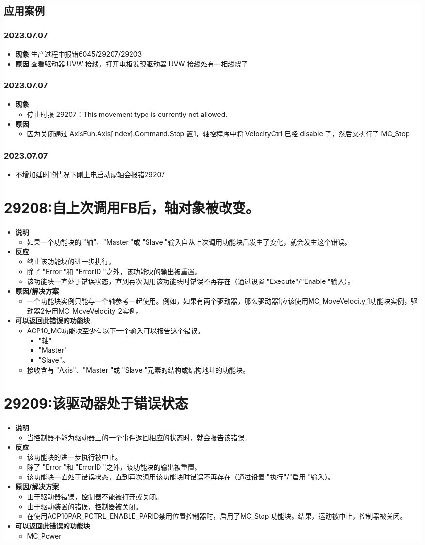 ## 应用案例

### 2023.07.07

- **现象** 生产过程中报错6045/29207/29203
- **原因** 查看驱动器 UVW 接线，打开电柜发现驱动器 UVW 接线处有一相线烧了

### 2023.07.07

- **现象**
    - 停止时报 29207：This movement type is currently not allowed.
- **原因**
    - 因为关闭通过 AxisFun.Axis[Index].Command.Stop 置1，轴控程序中将 VelocityCtrl 已经 disable 了，然后又执行了 MC_Stop

### 2023.07.07

- 不增加延时的情况下刚上电启动虚轴会报错29207

# 29208:自上次调用FB后，轴对象被改变。

- **说明**
    - 如果一个功能块的 "轴"、"Master "或 "Slave "输入自从上次调用功能块后发生了变化，就会发生这个错误。
- **反应**
    - 终止该功能块的进一步执行。
    - 除了 "Error "和 "ErrorID "之外，该功能块的输出被重置。
    - 该功能块一直处于错误状态，直到再次调用该功能块时错误不再存在（通过设置 "Execute"/"Enable "输入）。
- **原因/解决方案**
    - 一个功能块实例只能与一个轴参考一起使用。例如，如果有两个驱动器，那么驱动器1应该使用MC_MoveVelocity_1功能块实例，驱动器2使用MC_MoveVelocity_2实例。
- **可以返回此错误的功能块**
    - ACP10_MC功能块至少有以下一个输入可以报告这个错误。
        - "轴"
        - "Master"
        - "Slave"。
    - 接收含有 "Axis"、"Master "或 "Slave "元素的结构或结构地址的功能块。

# 29209:该驱动器处于错误状态

- **说明**
    - 当控制器不能为驱动器上的一个事件返回相应的状态时，就会报告该错误。
- **反应**
    - 该功能块的进一步执行被中止。
    - 除了 "Error "和 "ErrorID "之外，该功能块的输出被重置。
    - 该功能块一直处于错误状态，直到再次调用该功能块时错误不再存在（通过设置 "执行"/"启用 "输入）。
- **原因/解决方案**
    - 由于驱动器错误，控制器不能被打开或关闭。
    - 由于驱动装置的错误，控制器被关闭。
    - 在使用ACP10PAR_PCTRL_ENABLE_PARID禁用位置控制器时，启用了MC_Stop 功能块。结果，运动被中止，控制器被关闭。
- **可以返回此错误的功能块**
    - MC_Power
